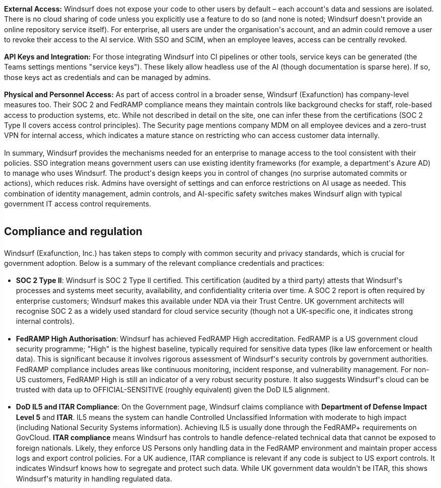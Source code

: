 **External Access:** Windsurf does not expose your code to other users by default – each account's data and sessions are isolated. There is no cloud sharing of code unless you explicitly use a feature to do so (and none is noted; Windsurf doesn't provide an online repository service itself). For enterprise, all users are under the organisation's account, and an admin could remove a user to revoke their access to the AI service. With SSO and SCIM, when an employee leaves, access can be centrally revoked.

**API Keys and Integration:** For those integrating Windsurf into CI pipelines or other tools, service keys can be generated (the Teams settings mentions "service keys"). These likely allow headless use of the AI (though documentation is sparse here). If so, those keys act as credentials and can be managed by admins.

**Physical and Personnel Access:** As part of access control in a broader sense, Windsurf (Exafunction) has company-level measures too. Their SOC 2 and FedRAMP compliance means they maintain controls like background checks for staff, role-based access to production systems, etc. While not described in detail on the site, one can infer these from the certifications (SOC 2 Type II covers access control principles). The Security page mentions company MDM on all employee devices and a zero-trust VPN for internal access, which indicates a mature stance on restricting who can access customer data internally.

In summary, Windsurf provides the mechanisms needed for an enterprise to manage access to the tool consistent with their policies. SSO integration means government users can use existing identity frameworks (for example, a department's Azure AD) to manage who uses Windsurf. The product's design keeps you in control of changes (no surprise automated commits or actions), which reduces risk. Admins have oversight of settings and can enforce restrictions on AI usage as needed. This combination of identity management, admin controls, and AI-specific safety switches makes Windsurf align with typical government IT access control requirements.

## Compliance and regulation

Windsurf (Exafunction, Inc.) has taken steps to comply with common security and privacy standards, which is crucial for government adoption. Below is a summary of the relevant compliance credentials and practices:

* **SOC 2 Type II**: Windsurf is SOC 2 Type II certified. This certification (audited by a third party) attests that Windsurf's processes and systems meet security, availability, and confidentiality criteria over time. A SOC 2 report is often required by enterprise customers; Windsurf makes this available under NDA via their Trust Centre. UK government architects will recognise SOC 2 as a widely used standard for cloud service security (though not a UK-specific one, it indicates strong internal controls).

* **FedRAMP High Authorisation**: Windsurf has achieved FedRAMP High accreditation. FedRAMP is a US government cloud security programme; "High" is the highest baseline, typically required for sensitive data types (like law enforcement or health data). This is significant because it involves rigorous assessment of Windsurf's security controls by government authorities. FedRAMP compliance includes areas like continuous monitoring, incident response, and vulnerability management. For non-US customers, FedRAMP High is still an indicator of a very robust security posture. It also suggests Windsurf's cloud can be trusted with data up to OFFICIAL-SENSITIVE (roughly equivalent) given the DoD IL5 alignment.

* **DoD IL5 and ITAR Compliance**: On the Government page, Windsurf claims compliance with **Department of Defense Impact Level 5** and **ITAR**. IL5 means the system can handle Controlled Unclassified Information with moderate to high impact (including National Security Systems information). Achieving IL5 is usually done through the FedRAMP+ requirements on GovCloud. **ITAR compliance** means Windsurf has controls to handle defence-related technical data that cannot be exposed to foreign nationals. Likely, they enforce US Persons only handling data in the FedRAMP environment and maintain proper access logs and export control policies. For a UK audience, ITAR compliance is relevant if any code is subject to US export controls. It indicates Windsurf knows how to segregate and protect such data. While UK government data wouldn't be ITAR, this shows Windsurf's maturity in handling regulated data.
